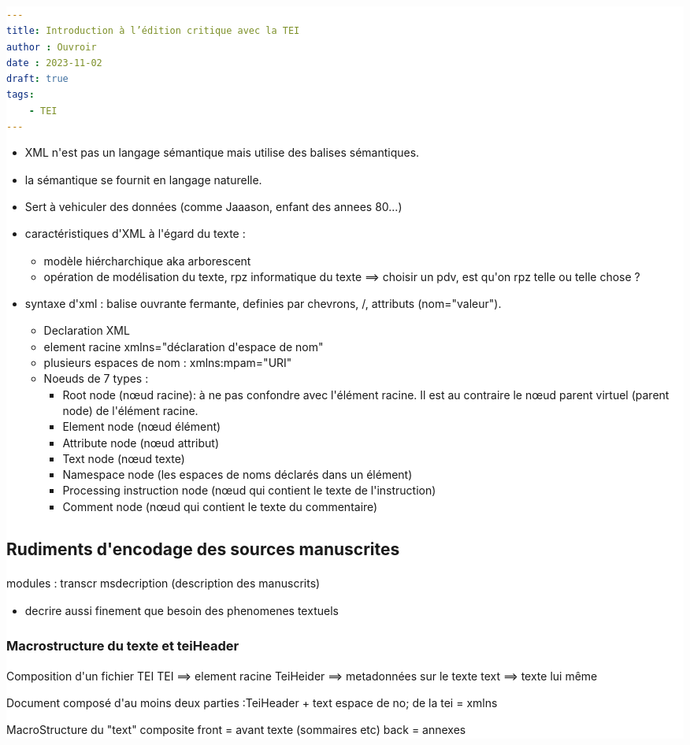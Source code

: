 ```yaml
---
title: Introduction à l’édition critique avec la TEI
author : Ouvroir
date : 2023-11-02
draft: true
tags:
    - TEI
---
```


- XML n'est pas un langage sémantique mais utilise des balises sémantiques. 
- la sémantique se fournit en langage naturelle.
- Sert à vehiculer des données (comme Jaaason, enfant des annees 80...)
- caractéristiques d'XML à l'égard du texte : 
    - modèle hiércharchique aka arborescent 
    - opération de modélisation du texte, rpz informatique du texte ==> choisir un pdv, est qu'on rpz telle ou telle chose ?
    

- syntaxe d'xml : balise ouvrante fermante, definies par chevrons, /, attributs (nom="valeur"). 
    - Declaration XML 
    - element racine xmlns="déclaration d'espace de nom"
    - plusieurs espaces de nom : xmlns:mpam="URI"
    - Noeuds de 7 types :
        - Root node (nœud racine): à ne pas confondre avec l'élément racine. Il est au contraire le nœud parent virtuel (parent node) de l'élément racine.
        - Element node (nœud élément)
        - Attribute node (nœud attribut)
        - Text node (nœud texte)
        - Namespace node (les espaces de noms déclarés dans un élément)
        - Processing instruction node (nœud qui contient le texte de l'instruction)
        - Comment node (nœud qui contient le texte du commentaire)

## Rudiments d'encodage des sources manuscrites  
modules : 
transcr 
msdecription (description des manuscrits)

- decrire aussi finement que besoin des phenomenes textuels

### Macrostructure du texte et teiHeader
Composition d'un fichier TEI 
TEI ==> element racine
 TeiHeider ==> metadonnées sur le texte
  text ==> texte lui même 

Document composé d'au moins deux parties :TeiHeader + text
espace de no; de la tei = xmlns 

MacroStructure du "text" composite
front = avant texte (sommaires etc)
back = annexes
